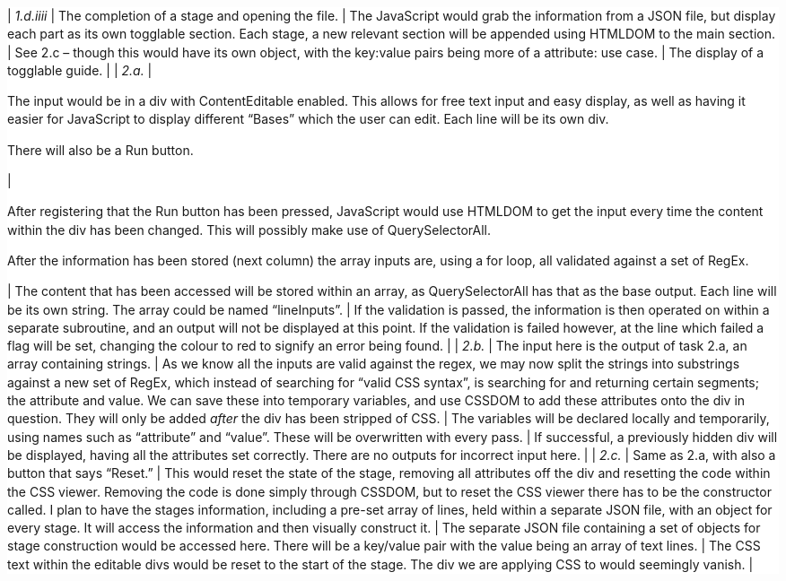 | _1.d.iiii_ | The completion of a stage and opening the file.                                                                                                                                                                                                                                           | The JavaScript would grab the information from a JSON file, but display each part as its own togglable section. Each stage, a new relevant section will be appended using HTMLDOM to the main section.                                                                                                                                                                                                                                                      | See 2.c – though this would have its own object, with the key:value pairs being more of a attribute: use case.                                                                                                                                                                | The display of a togglable guide.                                                                                                                                                                                                                                                               |
| _2.a._     | <p>The input would be in a div with ContentEditable enabled. This allows for free text input and easy display, as well as having it easier for JavaScript to display different “Bases” which the user can edit. Each line will be its own div.</p><p>There will also be a Run button.</p> | <p>After registering that the Run button has been pressed, JavaScript would use HTMLDOM to get the input every time the content within the div has been changed. This will possibly make use of QuerySelectorAll.</p><p>After the information has been stored (next column) the array inputs are, using a for loop, all validated against a set of RegEx.</p>                                                                                               | The content that has been accessed will be stored within an array, as QuerySelectorAll has that as the base output. Each line will be its own string. The array could be named “lineInputs”.                                                                                  | If the validation is passed, the information is then operated on within a separate subroutine, and an output will not be displayed at this point. If the validation is failed however, at the line which failed a flag will be set, changing the colour to red to signify an error being found. |
| _2.b._     | The input here is the output of task 2.a, an array containing strings.                                                                                                                                                                                                                    | As we know all the inputs are valid against the regex, we may now split the strings into substrings against a new set of RegEx, which instead of searching for “valid CSS syntax”, is searching for and returning certain segments; the attribute and value. We can save these into temporary variables, and use CSSDOM to add these attributes onto the div in question. They will only be added _after_ the div has been stripped of CSS.                 | The variables will be declared locally and temporarily, using names such as “attribute” and “value”. These will be overwritten with every pass.                                                                                                                               | If successful, a previously hidden div will be displayed, having all the attributes set correctly. There are no outputs for incorrect input here.                                                                                                                                               |
| _2.c._     | Same as 2.a, with also a button that says “Reset.”                                                                                                                                                                                                                                        | This would reset the state of the stage, removing all attributes off the div and resetting the code within the CSS viewer. Removing the code is done simply through CSSDOM, but to reset the CSS viewer there has to be the constructor called. I plan to have the stages information, including a pre-set array of lines, held within a separate JSON file, with an object for every stage. It will access the information and then visually construct it. | The separate JSON file containing a set of objects for stage construction would be accessed here. There will be a key/value pair with the value being an array of text lines.                                                                                                 | The CSS text within the editable divs would be reset to the start of the stage. The div we are applying CSS to would seemingly vanish.                                                                                                                                                          |